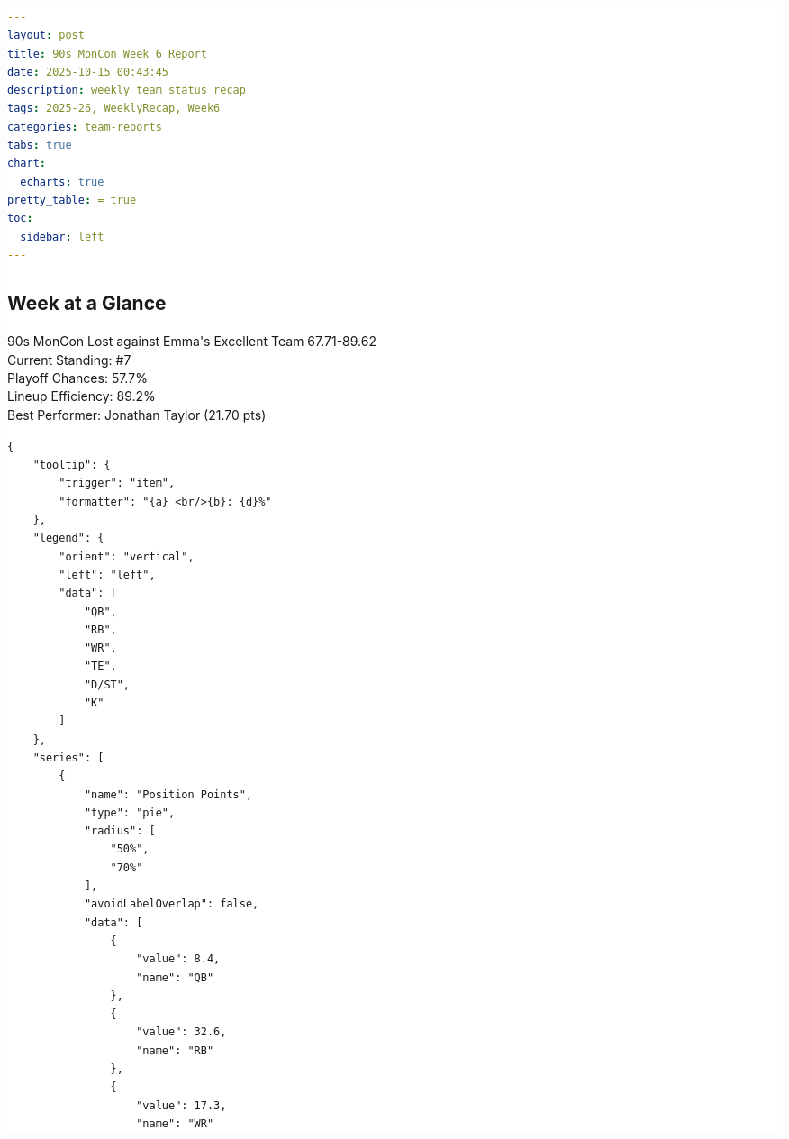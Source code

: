 ```yaml
---
layout: post
title: 90s MonCon Week 6 Report
date: 2025-10-15 00:43:45
description: weekly team status recap
tags: 2025-26, WeeklyRecap, Week6
categories: team-reports
tabs: true
chart:
  echarts: true
pretty_table: = true
toc:
  sidebar: left
---
```


## Week at a Glance

90s MonCon Lost against Emma's Excellent Team 67.71-89.62<br>
Current Standing: #7<br>
Playoff Chances: 57.7%<br>
Lineup Efficiency: 89.2%<br>
Best Performer: Jonathan Taylor (21.70 pts)<br>
```echarts
{
    "tooltip": {
        "trigger": "item",
        "formatter": "{a} <br/>{b}: {d}%"
    },
    "legend": {
        "orient": "vertical",
        "left": "left",
        "data": [
            "QB",
            "RB",
            "WR",
            "TE",
            "D/ST",
            "K"
        ]
    },
    "series": [
        {
            "name": "Position Points",
            "type": "pie",
            "radius": [
                "50%",
                "70%"
            ],
            "avoidLabelOverlap": false,
            "data": [
                {
                    "value": 8.4,
                    "name": "QB"
                },
                {
                    "value": 32.6,
                    "name": "RB"
                },
                {
                    "value": 17.3,
                    "name": "WR"
```